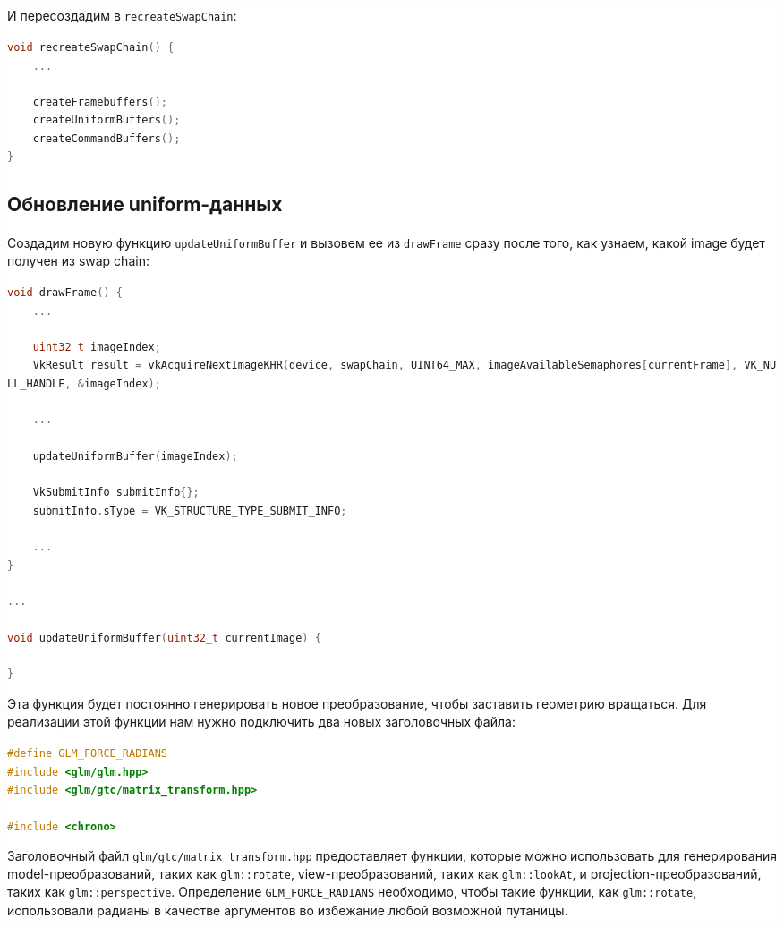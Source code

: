 И пересоздадим в `recreateSwapChain`:

```cpp
void recreateSwapChain() {
    ...

    createFramebuffers();
    createUniformBuffers();
    createCommandBuffers();
}
```

## Обновление uniform-данных

Создадим новую функцию `updateUniformBuffer` и вызовем ее из `drawFrame` сразу после того, как узнаем, какой image будет получен из swap chain:

```cpp
void drawFrame() {
    ...

    uint32_t imageIndex;
    VkResult result = vkAcquireNextImageKHR(device, swapChain, UINT64_MAX, imageAvailableSemaphores[currentFrame], VK_NULL_HANDLE, &imageIndex);

    ...

    updateUniformBuffer(imageIndex);

    VkSubmitInfo submitInfo{};
    submitInfo.sType = VK_STRUCTURE_TYPE_SUBMIT_INFO;

    ...
}

...

void updateUniformBuffer(uint32_t currentImage) {

}
```

Эта функция будет постоянно генерировать новое преобразование, чтобы заставить геометрию вращаться. Для реализации этой функции нам нужно подключить два новых заголовочных файла:

```cpp
#define GLM_FORCE_RADIANS
#include <glm/glm.hpp>
#include <glm/gtc/matrix_transform.hpp>

#include <chrono>
```

Заголовочный файл `glm/gtc/matrix_transform.hpp` предоставляет функции, которые можно использовать для генерирования model-преобразований, таких как `glm::rotate`, view-преобразований, таких как `glm::lookAt`, и projection-преобразований, таких как `glm::perspective`. Определение `GLM_FORCE_RADIANS` необходимо, чтобы такие функции, как `glm::rotate`, использовали радианы в качестве аргументов во избежание любой возможной путаницы.
